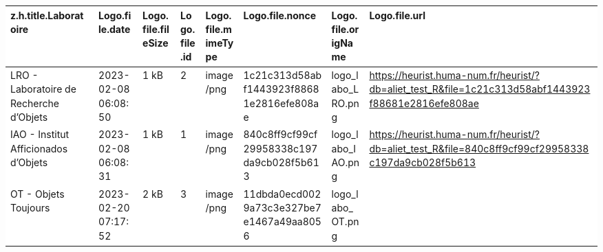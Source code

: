 <table>
<colgroup>
<col style="width: 14%" />
<col style="width: 7%" />
<col style="width: 6%" />
<col style="width: 4%" />
<col style="width: 6%" />
<col style="width: 14%" />
<col style="width: 6%" />
<col style="width: 37%" />
</colgroup>
<thead>
<tr class="header">
<th style="text-align: left;">z.h.title.Laboratoire</th>
<th style="text-align: left;">Logo.file.date</th>
<th style="text-align: left;">Logo.file.fileSize</th>
<th style="text-align: left;">Logo.file.id</th>
<th style="text-align: left;">Logo.file.mimeType</th>
<th style="text-align: left;">Logo.file.nonce</th>
<th style="text-align: left;">Logo.file.origName</th>
<th style="text-align: left;">Logo.file.url</th>
</tr>
</thead>
<tbody>
<tr class="odd">
<td style="text-align: left;">LRO - Laboratoire de Recherche
d’Objets</td>
<td style="text-align: left;">2023-02-08 06:08:50</td>
<td style="text-align: left;">1 kB</td>
<td style="text-align: left;">2</td>
<td style="text-align: left;">image/png</td>
<td
style="text-align: left;">1c21c313d58abf1443923f88681e2816efe808ae</td>
<td style="text-align: left;">logo_labo_LRO.png</td>
<td style="text-align: left;"><a
href="https://heurist.huma-num.fr/heurist/?db=aliet_test_R&amp;file=1c21c313d58abf1443923f88681e2816efe808ae"
class="uri">https://heurist.huma-num.fr/heurist/?db=aliet_test_R&amp;file=1c21c313d58abf1443923f88681e2816efe808ae</a></td>
</tr>
<tr class="even">
<td style="text-align: left;">IAO - Institut Afficionados d’Objets</td>
<td style="text-align: left;">2023-02-08 06:08:31</td>
<td style="text-align: left;">1 kB</td>
<td style="text-align: left;">1</td>
<td style="text-align: left;">image/png</td>
<td
style="text-align: left;">840c8ff9cf99cf29958338c197da9cb028f5b613</td>
<td style="text-align: left;">logo_labo_IAO.png</td>
<td style="text-align: left;"><a
href="https://heurist.huma-num.fr/heurist/?db=aliet_test_R&amp;file=840c8ff9cf99cf29958338c197da9cb028f5b613"
class="uri">https://heurist.huma-num.fr/heurist/?db=aliet_test_R&amp;file=840c8ff9cf99cf29958338c197da9cb028f5b613</a></td>
</tr>
<tr class="odd">
<td style="text-align: left;">OT - Objets Toujours</td>
<td style="text-align: left;">2023-02-20 07:17:52</td>
<td style="text-align: left;">2 kB</td>
<td style="text-align: left;">3</td>
<td style="text-align: left;">image/png</td>
<td
style="text-align: left;">11dbda0ecd0029a73c3e327be7e1467a49aa8056</td>
<td style="text-align: left;">logo_labo_OT.png</td>